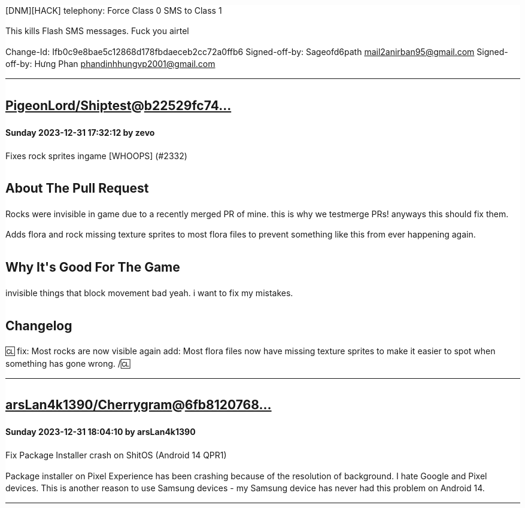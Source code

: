 [DNM][HACK] telephony: Force Class 0 SMS to Class 1

This kills Flash SMS messages. Fuck you airtel

Change-Id: Ifb0c9e8bae5c12868d178fbdaeceb2cc72a0ffb6
Signed-off-by: Sageofd6path <mail2anirban95@gmail.com>
Signed-off-by: Hưng Phan <phandinhhungvp2001@gmail.com>

---
## [PigeonLord/Shiptest](https://github.com/PigeonLord/Shiptest)@[b22529fc74...](https://github.com/PigeonLord/Shiptest/commit/b22529fc74e5af32967ac91679cbce3e7e06c4ca)
#### Sunday 2023-12-31 17:32:12 by zevo

Fixes rock sprites ingame [WHOOPS] (#2332)




## About The Pull Request
Rocks were invisible in game due to a recently merged PR of mine. this
is why we testmerge PRs! anyways this should fix them.

Adds flora and rock missing texture sprites to most flora files to
prevent something like this from ever happening again.


## Why It's Good For The Game
invisible things that block movement bad yeah. i want to fix my
mistakes.


## Changelog

:cl:
fix: Most rocks are now visible again
add: Most flora files now have missing texture sprites to make it easier
to spot when something has gone wrong.
/:cl:




---
## [arsLan4k1390/Cherrygram](https://github.com/arsLan4k1390/Cherrygram)@[6fb8120768...](https://github.com/arsLan4k1390/Cherrygram/commit/6fb8120768ce0733ea801e0d5dec0a45542ed120)
#### Sunday 2023-12-31 18:04:10 by arsLan4k1390

Fix Package Installer crash on ShitOS (Android 14 QPR1)

Package installer on Pixel Experience has been crashing because of the resolution of background. I hate Google and Pixel devices. This is another reason to use Samsung devices - my Samsung device has never had this problem on Android 14.

---

[1]: https://docs.rs/lexopt/0.3.0/lexopt/index.html